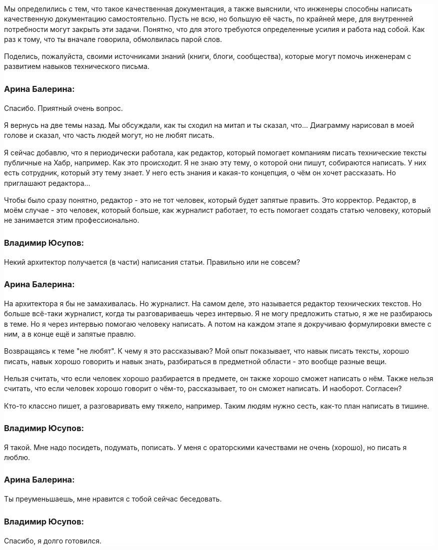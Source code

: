 Мы определились с тем, что такое качественная документация, а также выяснили, что инженеры способны написать качественную документацию самостоятельно. Пусть не всю, но большую её часть, по крайней мере, для внутренней потребности могут закрыть эти задачи. Понятно, что для этого требуются определенные усилия и работа над собой. Как раз к тому, что ты вначале говорила, обмолвилась парой слов. 

Поделись, пожалуйста, своими источниками знаний (книги, блоги, сообщества), которые могут помочь инженерам с развитием навыков технического письма.

### Арина Балерина:
Спасибо. Приятный очень вопрос. 

Я вернусь на две темы назад. Мы обсуждали, как ты сходил на митап и ты сказал, что... Диаграмму нарисовал в моей голове и сказал, что часть людей могут, но не любят писать. 

Я сейчас добавлю, что я периодически работала, как редактор, который помогает компаниям писать технические тексты публичные на Хабр, например. Как это происходит. Я не знаю эту тему, о которой они пишут, собираются написать. У них есть сотрудник, который эту тему знает. У него есть знания и какая-то концепция, о чём он хочет рассказать. Но приглашают редактора... 

Чтобы было сразу понятно, редактор - это не тот человек, который будет запятые править. Это корректор. Редактор, в моём случае - это человек, который больше, как журналист работает, то есть помогает создать статью человеку, который не занимается этим профессионально.

### Владимир Юсупов:
Некий архитектор получается (в части) написания статьи. Правильно или не совсем?

### Арина Балерина:
На архитектора я бы не замахивалась. Но журналист. На самом деле, это называется редактор технических текстов. Но больше всё-таки журналист, когда ты  разговариваешь через интервью. Я не могу предложить статью, я же не разбираюсь в теме. Но я через интервью помогаю человеку написать. А потом на каждом этапе я докручиваю формулировки вместе с ним, а в конце ещё и запятые правлю. 

Возвращаясь к теме "не любят". К чему я это рассказываю? Мой опыт показывает, что навык писать тексты, хорошо писать, навык хорошо говорить и навык знать, разбираться в предметной области - это вообще разные вещи. 

Нельзя считать, что если человек хорошо разбирается в предмете, он также хорошо сможет написать о нём. Также нельзя считать, что если человек хорошо говорит о чём-то, рассказывает, то он сможет написать. И наоборот. Согласен? 

Кто-то классно пишет, а разговаривать ему тяжело, например. Таким людям нужно сесть, как-то план написать в тишине.

### Владимир Юсупов:
Я такой. Мне надо посидеть, подумать, пописать. У меня с ораторскими качествами не очень (хорошо), но писать я люблю.

### Арина Балерина:
Ты преуменьшаешь, мне нравится с тобой сейчас беседовать.

### Владимир Юсупов:
Спасибо, я долго готовился.

